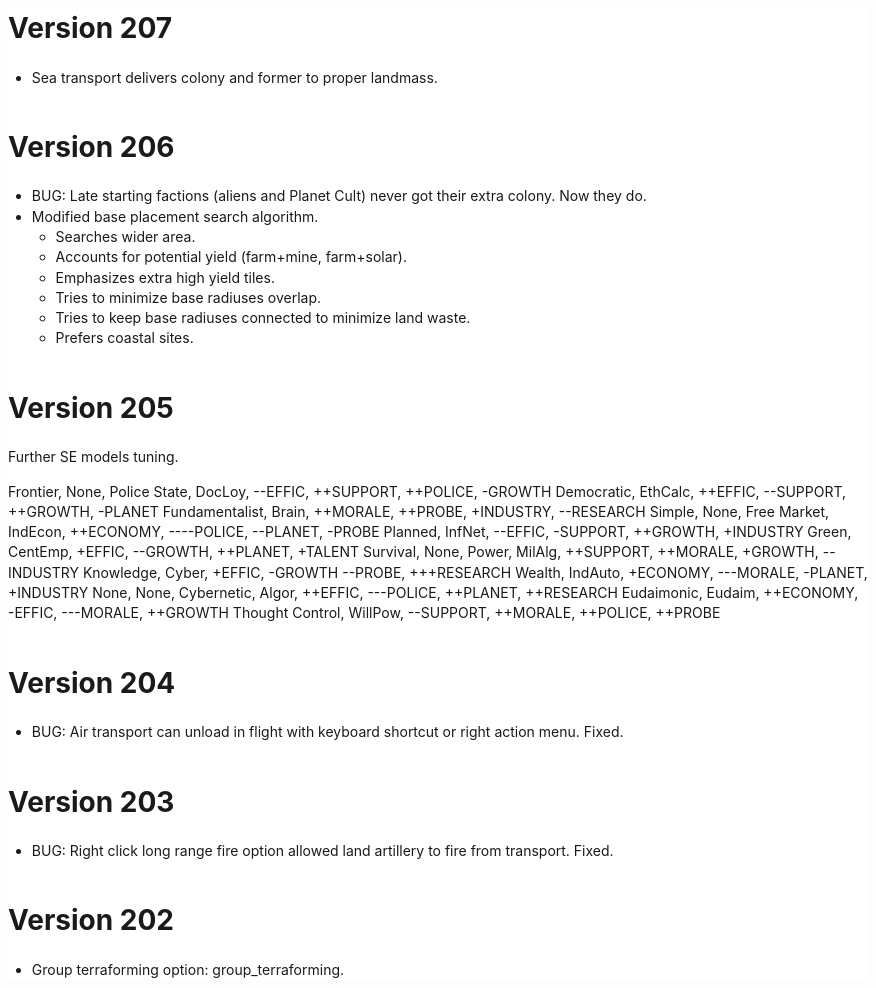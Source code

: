 # Version 207

* Sea transport delivers colony and former to proper landmass.

# Version 206

* BUG: Late starting factions (aliens and Planet Cult) never got their extra colony. Now they do.
* Modified base placement search algorithm.
	* Searches wider area.
	* Accounts for potential yield (farm+mine, farm+solar).
	* Emphasizes extra high yield tiles.
	* Tries to minimize base radiuses overlap.
	* Tries to keep base radiuses connected to minimize land waste.
	* Prefers coastal sites.

# Version 205

Further SE models tuning.

Frontier,        None,
Police State,    DocLoy,   --EFFIC,     ++SUPPORT,   ++POLICE,     -GROWTH
Democratic,      EthCalc,  ++EFFIC,     --SUPPORT,   ++GROWTH,     -PLANET
Fundamentalist,  Brain,    ++MORALE,    ++PROBE,      +INDUSTRY,  --RESEARCH
Simple,          None,
Free Market,     IndEcon,  ++ECONOMY, ----POLICE,    --PLANET,     -PROBE
Planned,         InfNet,   --EFFIC,      -SUPPORT,   ++GROWTH,     +INDUSTRY
Green,           CentEmp,   +EFFIC,     --GROWTH,    ++PLANET,     +TALENT
Survival,        None,
Power,           MilAlg,   ++SUPPORT,   ++MORALE,     +GROWTH,    --INDUSTRY
Knowledge,       Cyber,     +EFFIC,      -GROWTH     --PROBE,    +++RESEARCH
Wealth,          IndAuto,   +ECONOMY,  ---MORALE,     -PLANET,     +INDUSTRY
None,            None,
Cybernetic,      Algor,    ++EFFIC,    ---POLICE,    ++PLANET,    ++RESEARCH
Eudaimonic,      Eudaim,   ++ECONOMY,    -EFFIC,    ---MORALE,    ++GROWTH
Thought Control, WillPow,  --SUPPORT,   ++MORALE,    ++POLICE,    ++PROBE

# Version 204

* BUG: Air transport can unload in flight with keyboard shortcut or right action menu. Fixed.

# Version 203

* BUG: Right click long range fire option allowed land artillery to fire from transport. Fixed.

# Version 202

* Group terraforming option: group_terraforming.
